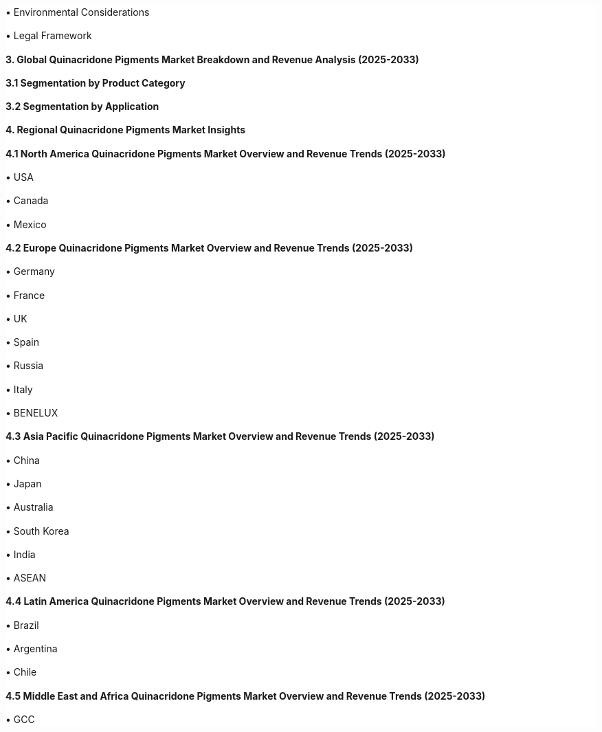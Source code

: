 • Environmental Considerations

• Legal Framework

<strong>3. Global Quinacridone Pigments Market Breakdown and Revenue Analysis (2025-2033)</strong>

<strong>3.1 Segmentation by Product Category</strong>

<strong>3.2 Segmentation by Application</strong>

<strong>4. Regional Quinacridone Pigments Market Insights</strong>

<strong>4.1 North America Quinacridone Pigments Market Overview and Revenue Trends (2025-2033)</strong>

• USA

• Canada

• Mexico

<strong>4.2 Europe Quinacridone Pigments Market Overview and Revenue Trends (2025-2033)</strong>

• Germany

• France

• UK

• Spain

• Russia

• Italy

• BENELUX

<strong>4.3 Asia Pacific Quinacridone Pigments Market Overview and Revenue Trends (2025-2033)</strong>

• China

• Japan

• Australia

• South Korea

• India

• ASEAN

<strong>4.4 Latin America Quinacridone Pigments Market Overview and Revenue Trends (2025-2033)</strong>

• Brazil

• Argentina

• Chile

<strong>4.5 Middle East and Africa Quinacridone Pigments Market Overview and Revenue Trends (2025-2033)</strong>

• GCC
